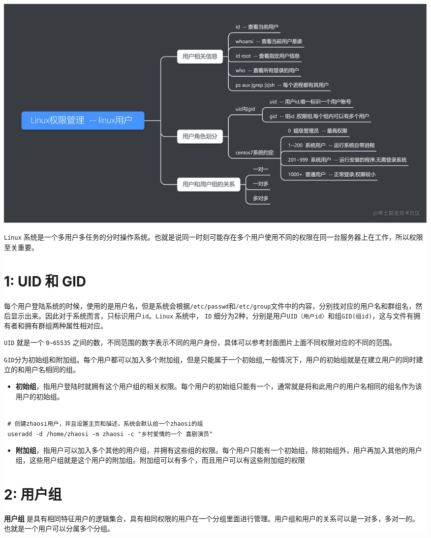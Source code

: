 
![image.png](1.png)

`Linux` 系统是一个多用户多任务的分时操作系统。也就是说同一时刻可能存在多个用户使用不同的权限在同一台服务器上在工作，所以权限至关重要。


# 1: UID 和 GID

每个用户登陆系统的时候，使用的是用户名，但是系统会根据`/etc/passwd`和`/etc/group`文件中的内容，分别找对应的用户名和群组名，然后显示出来。因此对于系统而言，只标识用户`id`。`Linux` 系统中， `ID` 细分为2种，分别是用户`UID（用户id）`和组`GID(组id)`，这与文件有拥有者和拥有群组两种属性相对应。

`UID` 就是一个 `0~65535` 之间的数，不同范围的数字表示不同的用户身份，具体可以参考封面图片上面不同权限对应的不同的范围。

`GID`分为初始组和附加组。每个用户都可以加入多个附加组，但是只能属于一个初始组,一般情况下，用户的初始组就是在建立用户的同时建立的和用户名相同的组。


- **初始组**，指用户登陆时就拥有这个用户组的相关权限。每个用户的初始组只能有一个，通常就是将和此用户的用户名相同的组名作为该用户的初始组。

```shell

 # 创建zhaosi用户，并且设置主页和描述，系统会默认给一个zhaosi的组 
 useradd -d /home/zhaosi -m zhaosi -c "乡村爱情的一个 喜剧演员" 

```

- **附加组**，指用户可以加入多个其他的用户组，并拥有这些组的权限。每个用户只能有一个初始组，除初始组外，用户再加入其他的用户组，这些用户组就是这个用户的附加组。附加组可以有多个，而且用户可以有这些附加组的权限

# 2: 用户组

**用户组** 是具有相同特征用户的逻辑集合，具有相同权限的用户在一个分组里面进行管理。用户组和用户的关系可以是一对多，多对一的。 也就是一个用户可以分属多个分组。
